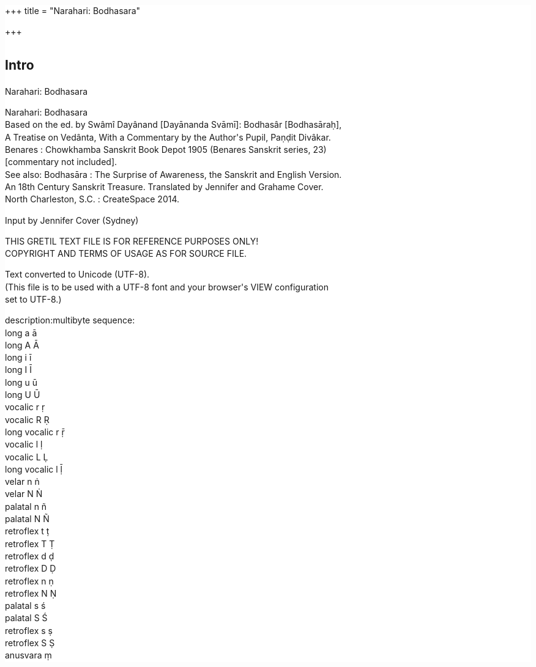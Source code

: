 +++
title = "Narahari: Bodhasara"

+++


## Intro
  
  
  
  
 Narahari: Bodhasara   
  
  
  
  
Narahari: Bodhasara  
Based on the ed. by Swâmî Dayânand [Dayānanda Svāmī]: Bodhasâr [Bodhasāraḥ],  
A Treatise on Vedânta, With a Commentary by the Author's Pupil, Paṇḍit Divâkar.  
Benares : Chowkhamba Sanskrit Book Depot 1905 (Benares Sanskrit series, 23)  
[commentary not included].  
See also: Bodhasāra : The Surprise of Awareness, the Sanskrit and English Version.  
An 18th Century Sanskrit Treasure. Translated by Jennifer and Grahame Cover.  
North Charleston, S.C. : CreateSpace 2014.  
  
  
  
Input by Jennifer Cover (Sydney)  
  
  
  
  
  
  
  
  
  
  
THIS GRETIL TEXT FILE IS FOR REFERENCE PURPOSES ONLY!  
COPYRIGHT AND TERMS OF USAGE AS FOR SOURCE FILE.  
  
Text converted to Unicode (UTF-8).  
(This file is to be used with a UTF-8 font and your browser's VIEW configuration  
set to UTF-8.)  
  
  
  
description:multibyte sequence:  
long a  ā     
long A  Ā     
long i  ī     
long I  Ī     
long u  ū     
long U  Ū     
vocalic r  ṛ    
vocalic R  Ṛ    
long vocalic r  ṝ    
vocalic l  ḷ    
vocalic L  Ḷ    
long vocalic l  ḹ    
velar n  ṅ    
velar N  Ṅ    
palatal n  ñ     
palatal N  Ñ     
retroflex t  ṭ    
retroflex T  Ṭ    
retroflex d  ḍ    
retroflex D  Ḍ    
retroflex n  ṇ    
retroflex N  Ṇ    
palatal s  ś     
palatal S  Ś     
retroflex s  ṣ    
retroflex S  Ṣ    
anusvara  ṃ    